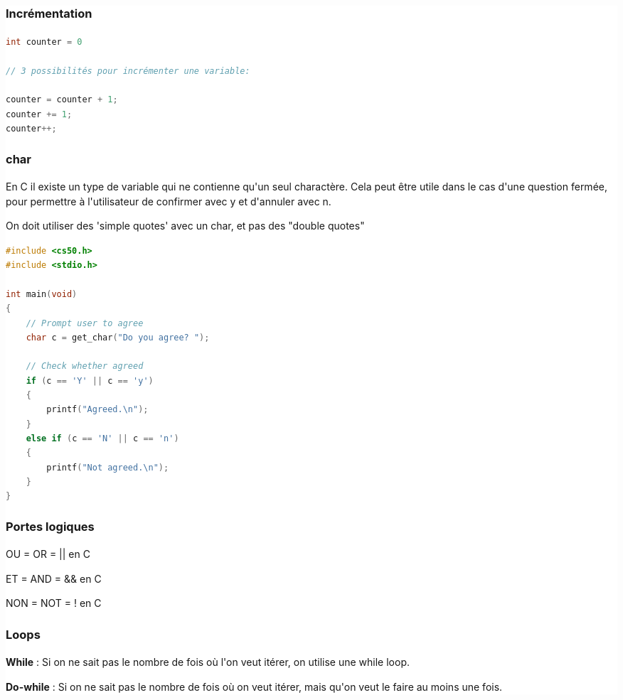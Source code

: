 ### Incrémentation

```c
int counter = 0

// 3 possibilités pour incrémenter une variable:

counter = counter + 1;
counter += 1;
counter++;
```

### char

En C il existe un type de variable qui ne contienne qu'un seul charactère. Cela peut être utile dans le cas d'une question fermée, pour permettre à l'utilisateur de confirmer avec y et d'annuler avec n.

On doit utiliser des 'simple quotes' avec un char, et pas des "double quotes"

```c
#include <cs50.h>
#include <stdio.h>

int main(void)
{
    // Prompt user to agree
    char c = get_char("Do you agree? ");

    // Check whether agreed
    if (c == 'Y' || c == 'y')
    {
        printf("Agreed.\n");
    }
    else if (c == 'N' || c == 'n')
    {
        printf("Not agreed.\n");
    }
}
```
### Portes logiques

OU = OR = || en C

ET = AND = && en C

NON = NOT = ! en C


### Loops

**While** : Si on ne sait pas le nombre de fois où l'on veut itérer, on utilise une while loop.

**Do-while** : Si on ne sait pas le nombre de fois où on veut itérer, mais qu'on veut le faire au moins une fois.
